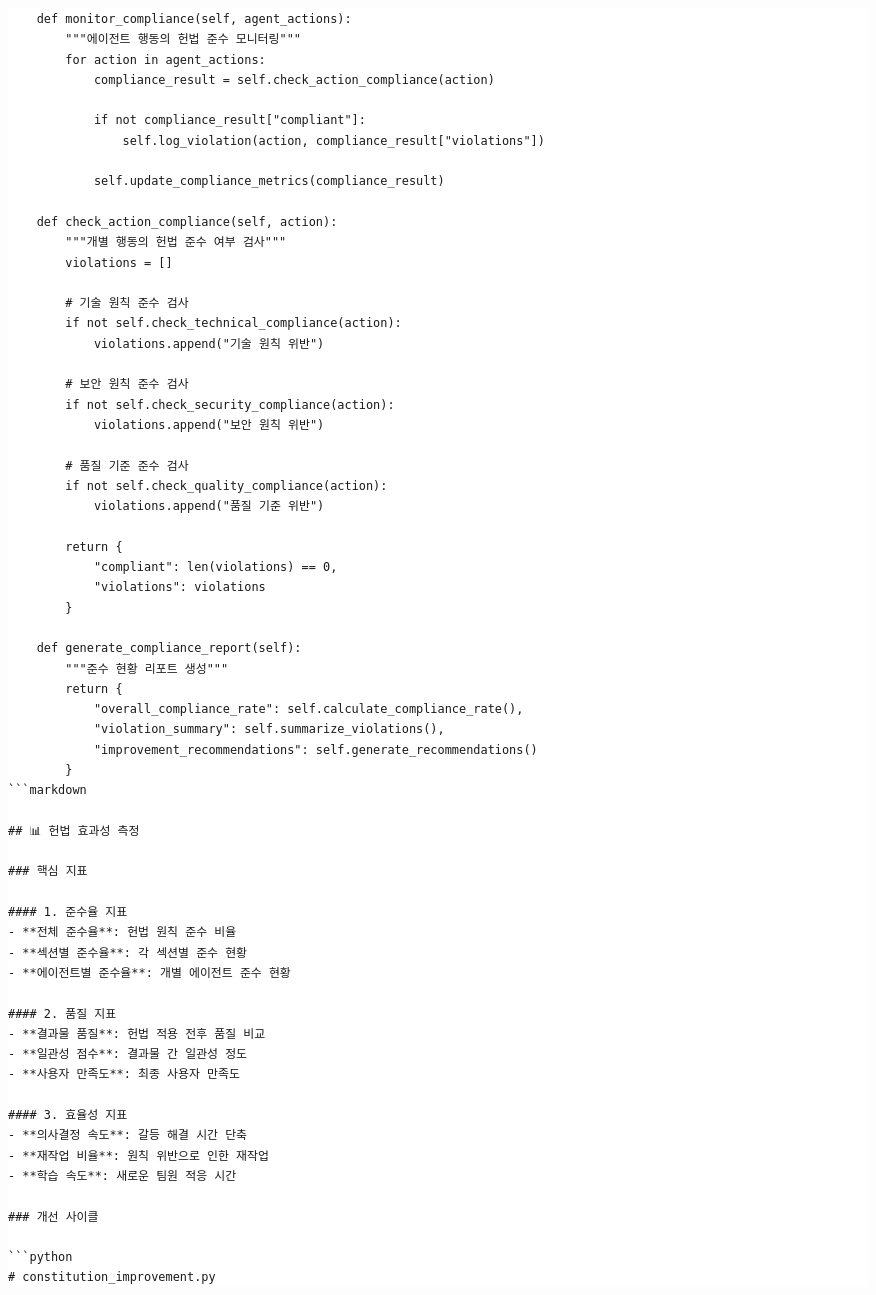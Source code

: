 ```mermaid
    def monitor_compliance(self, agent_actions):
        """에이전트 행동의 헌법 준수 모니터링"""
        for action in agent_actions:
            compliance_result = self.check_action_compliance(action)
            
            if not compliance_result["compliant"]:
                self.log_violation(action, compliance_result["violations"])
            
            self.update_compliance_metrics(compliance_result)
    
    def check_action_compliance(self, action):
        """개별 행동의 헌법 준수 여부 검사"""
        violations = []
        
        # 기술 원칙 준수 검사
        if not self.check_technical_compliance(action):
            violations.append("기술 원칙 위반")
        
        # 보안 원칙 준수 검사
        if not self.check_security_compliance(action):
            violations.append("보안 원칙 위반")
        
        # 품질 기준 준수 검사
        if not self.check_quality_compliance(action):
            violations.append("품질 기준 위반")
        
        return {
            "compliant": len(violations) == 0,
            "violations": violations
        }
    
    def generate_compliance_report(self):
        """준수 현황 리포트 생성"""
        return {
            "overall_compliance_rate": self.calculate_compliance_rate(),
            "violation_summary": self.summarize_violations(),
            "improvement_recommendations": self.generate_recommendations()
        }
```markdown

## 📊 헌법 효과성 측정

### 핵심 지표

#### 1. 준수율 지표
- **전체 준수율**: 헌법 원칙 준수 비율
- **섹션별 준수율**: 각 섹션별 준수 현황
- **에이전트별 준수율**: 개별 에이전트 준수 현황

#### 2. 품질 지표
- **결과물 품질**: 헌법 적용 전후 품질 비교
- **일관성 점수**: 결과물 간 일관성 정도
- **사용자 만족도**: 최종 사용자 만족도

#### 3. 효율성 지표
- **의사결정 속도**: 갈등 해결 시간 단축
- **재작업 비율**: 원칙 위반으로 인한 재작업
- **학습 속도**: 새로운 팀원 적응 시간

### 개선 사이클

```python
# constitution_improvement.py
```